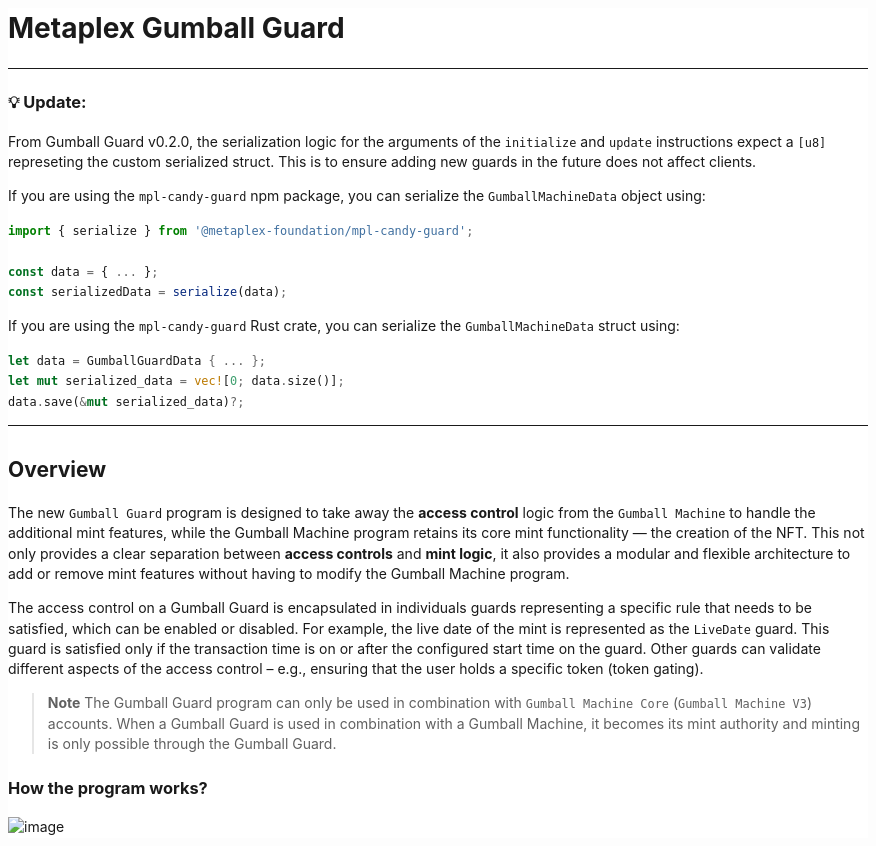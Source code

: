 # Metaplex Gumball Guard

---

### 💡 Update:

From Gumball Guard v0.2.0, the serialization logic for the arguments of the `initialize` and `update` instructions expect a `[u8]` represeting the custom serialized struct. This is to ensure adding new guards in the future does not affect clients.

If you are using the `mpl-candy-guard` npm package, you can serialize the `GumballMachineData` object using:

```typescript
import { serialize } from '@metaplex-foundation/mpl-candy-guard';

const data = { ... };
const serializedData = serialize(data);
```

If you are using the `mpl-candy-guard` Rust crate, you can serialize the `GumballMachineData` struct using:

```rust
let data = GumballGuardData { ... };
let mut serialized_data = vec![0; data.size()];
data.save(&mut serialized_data)?;
```

---

## Overview

The new `Gumball Guard` program is designed to take away the **access control** logic from the `Gumball Machine` to handle the additional mint features, while the Gumball Machine program retains its core mint functionality &mdash; the creation of the NFT. This not only provides a clear separation between **access controls** and **mint logic**, it also provides a modular and flexible architecture to add or remove mint features without having to modify the Gumball Machine program.

The access control on a Gumball Guard is encapsulated in individuals guards representing a specific rule that needs to be satisfied, which can be enabled or disabled. For example, the live date of the mint is represented as the `LiveDate` guard. This guard is satisfied only if the transaction time is on or after the configured start time on the guard. Other guards can validate different aspects of the access control – e.g., ensuring that the user holds a specific token (token gating).

> **Note**
> The Gumball Guard program can only be used in combination with `Gumball Machine Core` (`Gumball Machine V3`) accounts. When a Gumball Guard is used in combination with a Gumball Machine, it becomes its mint authority and minting is only possible through the Gumball Guard.

### How the program works?

![image](https://user-images.githubusercontent.com/729235/192335006-d4f2c573-165f-4c5a-aef7-7428cd74bb2b.png)
